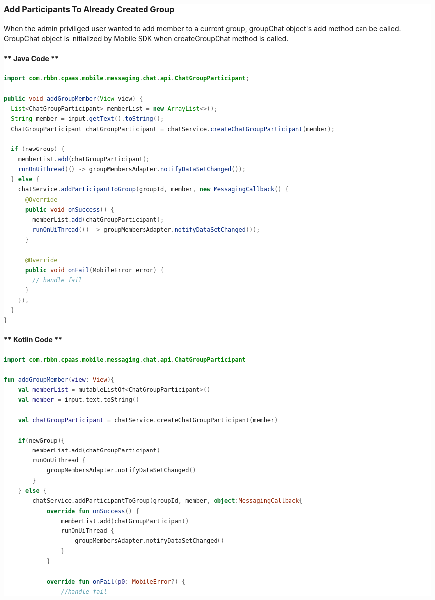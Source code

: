 
### Add Participants To Already Created Group

When the admin priviliged user wanted to add member to a current group, groupChat object's add method can be called. GroupChat object is initialized by Mobile SDK when createGroupChat method is called.



#### ** Java Code **

```java
import com.rbbn.cpaas.mobile.messaging.chat.api.ChatGroupParticipant;

public void addGroupMember(View view) {
  List<ChatGroupParticipant> memberList = new ArrayList<>();
  String member = input.getText().toString();
  ChatGroupParticipant chatGroupParticipant = chatService.createChatGroupParticipant(member);

  if (newGroup) {
    memberList.add(chatGroupParticipant);
    runOnUiThread(() -> groupMembersAdapter.notifyDataSetChanged());
  } else {
    chatService.addParticipantToGroup(groupId, member, new MessagingCallback() {
      @Override
      public void onSuccess() {
        memberList.add(chatGroupParticipant);
        runOnUiThread(() -> groupMembersAdapter.notifyDataSetChanged());
      }

      @Override
      public void onFail(MobileError error) {
        // handle fail
      }
    });
  }
}
```

#### ** Kotlin Code **

```kotlin
import com.rbbn.cpaas.mobile.messaging.chat.api.ChatGroupParticipant

fun addGroupMember(view: View){
    val memberList = mutableListOf<ChatGroupParticipant>()
    val member = input.text.toString()

    val chatGroupParticipant = chatService.createChatGroupParticipant(member)

    if(newGroup){
        memberList.add(chatGroupParticipant)
        runOnUiThread {
            groupMembersAdapter.notifyDataSetChanged()
        }
    } else {
        chatService.addParticipantToGroup(groupId, member, object:MessagingCallback{
            override fun onSuccess() {
                memberList.add(chatGroupParticipant)
                runOnUiThread {
                    groupMembersAdapter.notifyDataSetChanged()
                }
            }

            override fun onFail(p0: MobileError?) {
                //handle fail
```